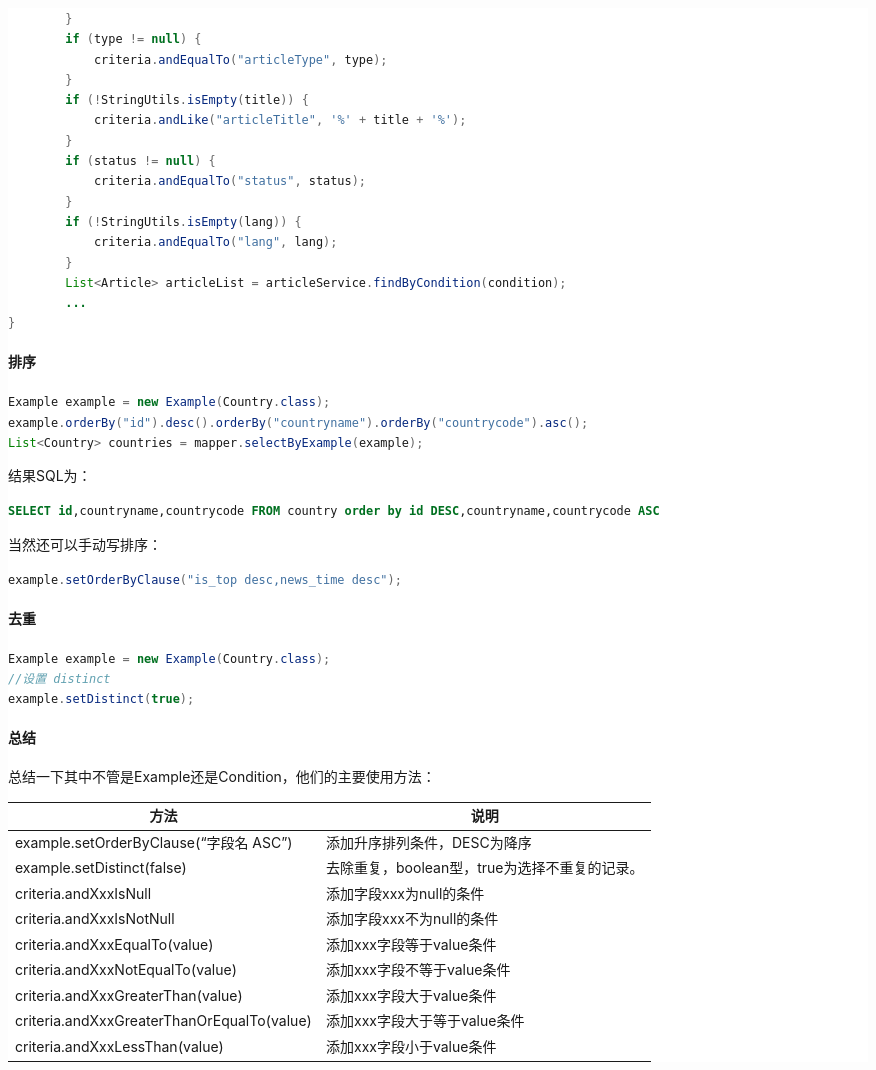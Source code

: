 ```java
        }
        if (type != null) {
            criteria.andEqualTo("articleType", type);
        }
        if (!StringUtils.isEmpty(title)) {
            criteria.andLike("articleTitle", '%' + title + '%');
        }
        if (status != null) {
            criteria.andEqualTo("status", status);
        }
        if (!StringUtils.isEmpty(lang)) {
            criteria.andEqualTo("lang", lang);
        }
    	List<Article> articleList = articleService.findByCondition(condition);
    	...
}
```

#### 排序

```java
Example example = new Example(Country.class);
example.orderBy("id").desc().orderBy("countryname").orderBy("countrycode").asc();
List<Country> countries = mapper.selectByExample(example);
```

结果SQL为：

```sql
SELECT id,countryname,countrycode FROM country order by id DESC,countryname,countrycode ASC 
```

当然还可以手动写排序：

```java
example.setOrderByClause("is_top desc,news_time desc");
```

#### 去重

```java
Example example = new Example(Country.class);
//设置 distinct
example.setDistinct(true);
```



#### 总结

总结一下其中不管是Example还是Condition，他们的主要使用方法：

| 方法                                       | 说明                                          |
| ------------------------------------------ | --------------------------------------------- |
| example.setOrderByClause(“字段名 ASC”)     | 添加升序排列条件，DESC为降序                  |
| example.setDistinct(false)                 | 去除重复，boolean型，true为选择不重复的记录。 |
| criteria.andXxxIsNull                      | 添加字段xxx为null的条件                       |
| criteria.andXxxIsNotNull                   | 添加字段xxx不为null的条件                     |
| criteria.andXxxEqualTo(value)              | 添加xxx字段等于value条件                      |
| criteria.andXxxNotEqualTo(value)           | 添加xxx字段不等于value条件                    |
| criteria.andXxxGreaterThan(value)          | 添加xxx字段大于value条件                      |
| criteria.andXxxGreaterThanOrEqualTo(value) | 添加xxx字段大于等于value条件                  |
| criteria.andXxxLessThan(value)             | 添加xxx字段小于value条件                      |